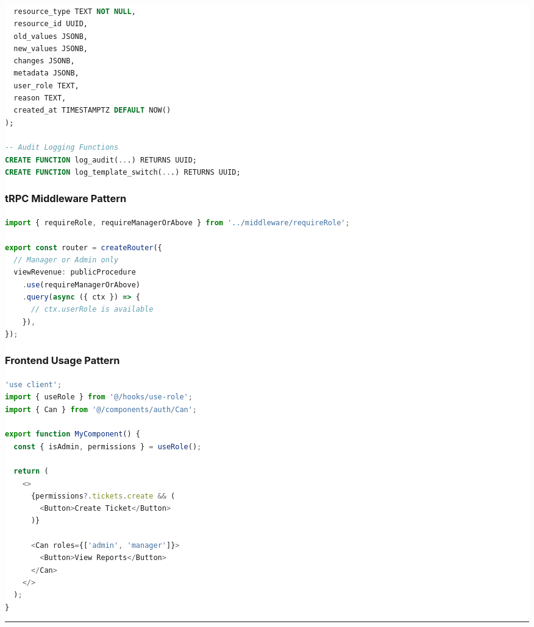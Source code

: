 ```sql
  resource_type TEXT NOT NULL,
  resource_id UUID,
  old_values JSONB,
  new_values JSONB,
  changes JSONB,
  metadata JSONB,
  user_role TEXT,
  reason TEXT,
  created_at TIMESTAMPTZ DEFAULT NOW()
);

-- Audit Logging Functions
CREATE FUNCTION log_audit(...) RETURNS UUID;
CREATE FUNCTION log_template_switch(...) RETURNS UUID;
```

### tRPC Middleware Pattern

```typescript
import { requireRole, requireManagerOrAbove } from '../middleware/requireRole';

export const router = createRouter({
  // Manager or Admin only
  viewRevenue: publicProcedure
    .use(requireManagerOrAbove)
    .query(async ({ ctx }) => {
      // ctx.userRole is available
    }),
});
```

### Frontend Usage Pattern

```typescript
'use client';
import { useRole } from '@/hooks/use-role';
import { Can } from '@/components/auth/Can';

export function MyComponent() {
  const { isAdmin, permissions } = useRole();

  return (
    <>
      {permissions?.tickets.create && (
        <Button>Create Ticket</Button>
      )}

      <Can roles={['admin', 'manager']}>
        <Button>View Reports</Button>
      </Can>
    </>
  );
}
```

---